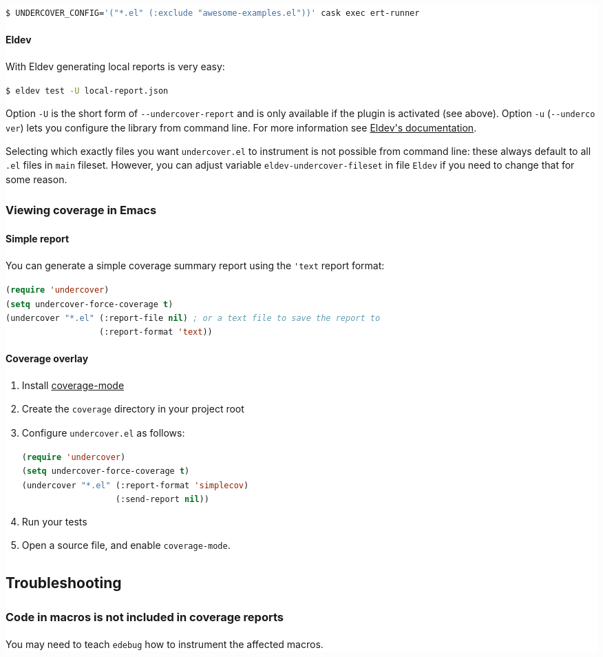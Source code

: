   ```sh
  $ UNDERCOVER_CONFIG='("*.el" (:exclude "awesome-examples.el"))' cask exec ert-runner
  ```

#### Eldev

With Eldev generating local reports is very easy:

  ```sh
  $ eldev test -U local-report.json
  ```

Option `-U` is the short form of `--undercover-report` and is only available if the plugin is activated (see above). Option `-u` (`--undercover`) lets you configure the library from command line. For more information see [Eldev's documentation](https://github.com/doublep/eldev#undercover-plugin).

Selecting which exactly files you want `undercover.el` to instrument is not possible from command line: these always default to all `.el` files in `main` fileset. However, you can adjust variable `eldev-undercover-fileset` in file `Eldev` if you need to change that for some reason.

### Viewing coverage in Emacs

#### Simple report

You can generate a simple coverage summary report using the `'text` report format:

```lisp
(require 'undercover)
(setq undercover-force-coverage t)
(undercover "*.el" (:report-file nil) ; or a text file to save the report to
                   (:report-format 'text))
```

#### Coverage overlay

1. Install [coverage-mode](https://github.com/Bogdanp/coverage-mode)

2. Create the `coverage` directory in your project root

3. Configure `undercover.el` as follows:

   ```lisp
   (require 'undercover)
   (setq undercover-force-coverage t)
   (undercover "*.el" (:report-format 'simplecov)
                      (:send-report nil))
   ```

4. Run your tests

5. Open a source file, and enable `coverage-mode`.


## Troubleshooting

### Code in macros is not included in coverage reports

You may need to teach `edebug` how to instrument the affected macros.
